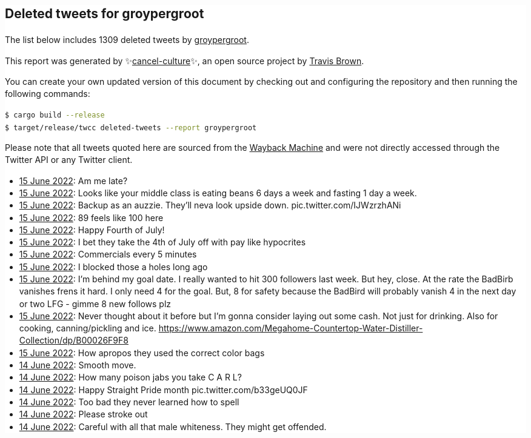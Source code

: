 ## Deleted tweets for groypergroot

The list below includes 1309 deleted tweets by
[groypergroot](https://twitter.com/groypergroot).



This report was generated by ✨[cancel-culture](https://github.com/travisbrown/cancel-culture)✨,
an open source project by [Travis Brown](https://twitter.com/travisbrown).

You can create your own updated version of this document by checking out and configuring the
repository and then running the following commands:

```bash
$ cargo build --release
$ target/release/twcc deleted-tweets --report groypergroot
```

Please note that all tweets quoted here are sourced from the
[Wayback Machine](https://web.archive.org) and were not directly accessed through the Twitter API or
any Twitter client.

* [15 June 2022](https://web.archive.org/web/20220615163711/https://twitter.com/groypergroot/status/1537111712192765952): Am me late? 
* [15 June 2022](https://web.archive.org/web/20220615162136/https://twitter.com/groypergroot/status/1537107911993860098): Looks like your middle class is eating beans 6 days a week and fasting 1 day a week. 
* [15 June 2022](https://web.archive.org/web/20220615161223/https://twitter.com/groypergroot/status/1537105618661789696): Backup as an auzzie. They’ll neva look upside down. pic.twitter.com/IJWzrzhANi 
* [15 June 2022](https://web.archive.org/web/20220615153744/https://twitter.com/groypergroot/status/1537096908778483712): 89 feels like 100 here 
* [15 June 2022](https://web.archive.org/web/20220615152827/https://twitter.com/groypergroot/status/1537094471300546561): Happy Fourth of July! 
* [15 June 2022](https://web.archive.org/web/20220615152810/https://twitter.com/groypergroot/status/1537094280115798016): I bet they take the 4th of July off with pay like hypocrites 
* [15 June 2022](https://web.archive.org/web/20220615152501/https://twitter.com/groypergroot/status/1537093472062164995): Commercials every 5 minutes 
* [15 June 2022](https://web.archive.org/web/20220615152352/https://twitter.com/groypergroot/status/1537093189445746690): I blocked those a holes long ago 
* [15 June 2022](https://web.archive.org/web/20220615142400/https://twitter.com/groypergroot/status/1537078247795695618): I’m behind my goal date. I really wanted to hit 300 followers last week. But hey, close. At the rate the BadBirb vanishes frens it hard. I only need 4 for the goal. But, 8 for safety because the BadBird will probably vanish 4 in the next day or two  LFG - gimme 8 new follows plz 
* [15 June 2022](https://web.archive.org/web/20220615102234/https://twitter.com/groypergroot/status/1537017521106198528): Never thought about it before but I’m gonna consider laying out some cash. Not just for drinking. Also for cooking, canning/pickling and ice. https://www.amazon.com/Megahome-Countertop-Water-Distiller-Collection/dp/B00026F9F8 
* [15 June 2022](https://web.archive.org/web/20220615054839/https://twitter.com/groypergroot/status/1536948022055247872): How apropos they used the correct color bags 
* [14 June 2022](https://web.archive.org/web/20220614184115/https://twitter.com/groypergroot/status/1536780651961122817): Smooth move. 
* [14 June 2022](https://web.archive.org/web/20220614172849/https://twitter.com/groypergroot/status/1536762516193300483): How many poison jabs you take C A R L? 
* [14 June 2022](https://web.archive.org/web/20220614171808/https://twitter.com/groypergroot/status/1536759791481233410): Happy Straight Pride month pic.twitter.com/b33geUQ0JF 
* [14 June 2022](https://web.archive.org/web/20220614171530/https://twitter.com/groypergroot/status/1536759047751454720): Too bad they never learned how to spell 
* [14 June 2022](https://web.archive.org/web/20220614171329/https://twitter.com/groypergroot/status/1536758500671594496): Please stroke out 
* [14 June 2022](https://web.archive.org/web/20220614143403/https://twitter.com/groypergroot/status/1536718356966952961): Careful with all that male whiteness. They might get offended. 